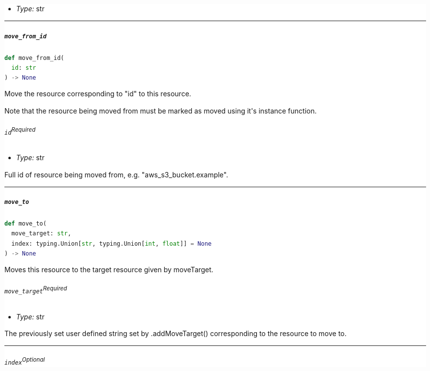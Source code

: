- *Type:* str

---

##### `move_from_id` <a name="move_from_id" id="rhizo-co-terraform-provider-oci.databaseAutonomousContainerDatabase.DatabaseAutonomousContainerDatabase.moveFromId"></a>

```python
def move_from_id(
  id: str
) -> None
```

Move the resource corresponding to "id" to this resource.

Note that the resource being moved from must be marked as moved using it's instance function.

###### `id`<sup>Required</sup> <a name="id" id="rhizo-co-terraform-provider-oci.databaseAutonomousContainerDatabase.DatabaseAutonomousContainerDatabase.moveFromId.parameter.id"></a>

- *Type:* str

Full id of resource being moved from, e.g. "aws_s3_bucket.example".

---

##### `move_to` <a name="move_to" id="rhizo-co-terraform-provider-oci.databaseAutonomousContainerDatabase.DatabaseAutonomousContainerDatabase.moveTo"></a>

```python
def move_to(
  move_target: str,
  index: typing.Union[str, typing.Union[int, float]] = None
) -> None
```

Moves this resource to the target resource given by moveTarget.

###### `move_target`<sup>Required</sup> <a name="move_target" id="rhizo-co-terraform-provider-oci.databaseAutonomousContainerDatabase.DatabaseAutonomousContainerDatabase.moveTo.parameter.moveTarget"></a>

- *Type:* str

The previously set user defined string set by .addMoveTarget() corresponding to the resource to move to.

---

###### `index`<sup>Optional</sup> <a name="index" id="rhizo-co-terraform-provider-oci.databaseAutonomousContainerDatabase.DatabaseAutonomousContainerDatabase.moveTo.parameter.index"></a>
